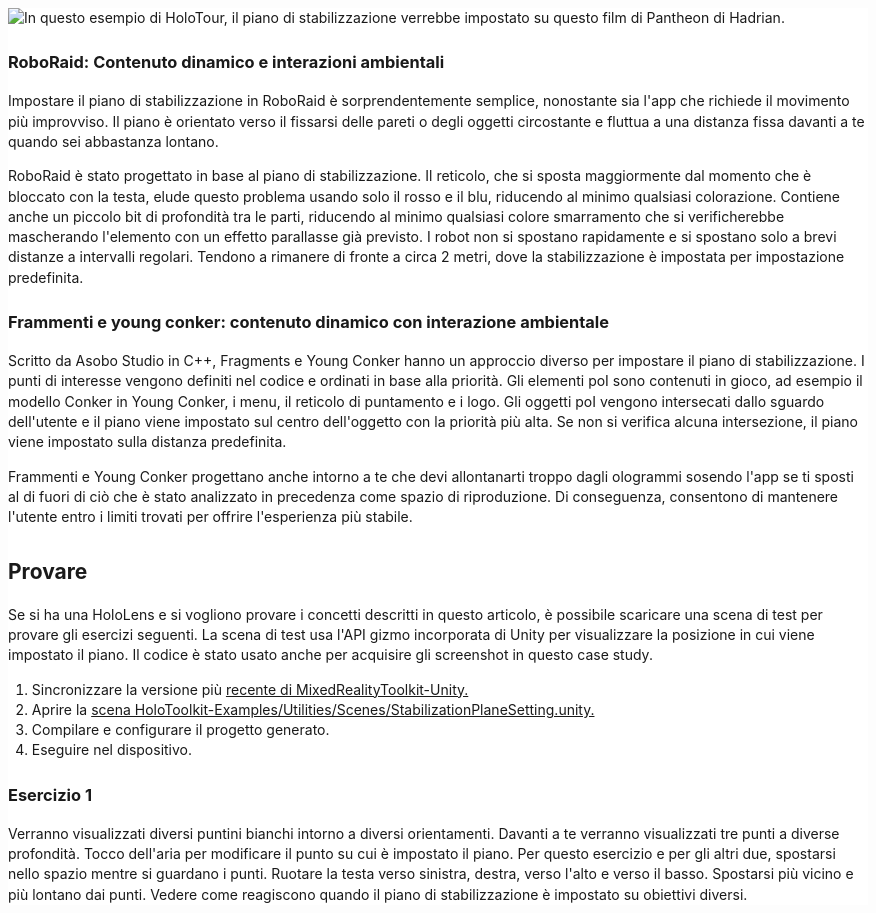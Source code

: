 ![In questo esempio di HoloTour, il piano di stabilizzazione verrebbe impostato su questo film di Pantheon di Hadrian.](images/holotour-stabilization-plane-500px.jpg)

### <a name="roboraid-dynamic-content-and-environmental-interactions"></a>RoboRaid: Contenuto dinamico e interazioni ambientali

Impostare il piano di stabilizzazione in RoboRaid è sorprendentemente semplice, nonostante sia l'app che richiede il movimento più improvviso. Il piano è orientato verso il fissarsi delle pareti o degli oggetti circostante e fluttua a una distanza fissa davanti a te quando sei abbastanza lontano.

RoboRaid è stato progettato in base al piano di stabilizzazione. Il reticolo, che si sposta maggiormente dal momento che è bloccato con la testa, elude questo problema usando solo il rosso e il blu, riducendo al minimo qualsiasi colorazione. Contiene anche un piccolo bit di profondità tra le parti, riducendo al minimo qualsiasi colore smarramento che si verificherebbe mascherando l'elemento con un effetto parallasse già previsto. I robot non si spostano rapidamente e si spostano solo a brevi distanze a intervalli regolari. Tendono a rimanere di fronte a circa 2 metri, dove la stabilizzazione è impostata per impostazione predefinita.

### <a name="fragments-and-young-conker-dynamic-content-with-environmental-interaction"></a>Frammenti e young conker: contenuto dinamico con interazione ambientale

Scritto da Asobo Studio in C++, Fragments e Young Conker hanno un approccio diverso per impostare il piano di stabilizzazione. I punti di interesse vengono definiti nel codice e ordinati in base alla priorità. Gli elementi poI sono contenuti in gioco, ad esempio il modello Conker in Young Conker, i menu, il reticolo di puntamento e i logo. Gli oggetti poI vengono intersecati dallo sguardo dell'utente e il piano viene impostato sul centro dell'oggetto con la priorità più alta. Se non si verifica alcuna intersezione, il piano viene impostato sulla distanza predefinita.

Frammenti e Young Conker progettano anche intorno a te che devi allontanarti troppo dagli ologrammi sosendo l'app se ti sposti al di fuori di ciò che è stato analizzato in precedenza come spazio di riproduzione. Di conseguenza, consentono di mantenere l'utente entro i limiti trovati per offrire l'esperienza più stabile.

## <a name="do-it-yourself"></a>Provare

Se si ha una HoloLens e si vogliono provare i concetti descritti in questo articolo, è possibile scaricare una scena di test per provare gli esercizi seguenti. La scena di test usa l'API gizmo incorporata di Unity per visualizzare la posizione in cui viene impostato il piano. Il codice è stato usato anche per acquisire gli screenshot in questo case study.
1. Sincronizzare la versione più [recente di MixedRealityToolkit-Unity.](https://github.com/Microsoft/MixedRealityToolkit-Unity)
2. Aprire la [scena HoloToolkit-Examples/Utilities/Scenes/StabilizationPlaneSetting.unity.](https://github.com/Microsoft/MixedRealityToolkit-Unity/blob/htk_release/Assets/HoloToolkit-Examples/Utilities/Scenes/StabilizationPlaneSetting.unity)
3. Compilare e configurare il progetto generato.
4. Eseguire nel dispositivo.

### <a name="exercise-1"></a>Esercizio 1

Verranno visualizzati diversi puntini bianchi intorno a diversi orientamenti. Davanti a te verranno visualizzati tre punti a diverse profondità. Tocco dell'aria per modificare il punto su cui è impostato il piano. Per questo esercizio e per gli altri due, spostarsi nello spazio mentre si guardano i punti. Ruotare la testa verso sinistra, destra, verso l'alto e verso il basso. Spostarsi più vicino e più lontano dai punti. Vedere come reagiscono quando il piano di stabilizzazione è impostato su obiettivi diversi.
